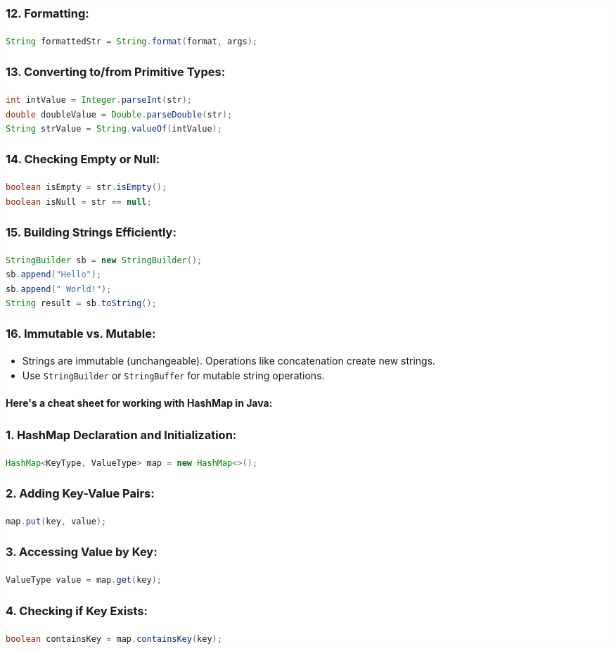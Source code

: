 ### 12. Formatting:
```java
String formattedStr = String.format(format, args);
```

### 13. Converting to/from Primitive Types:
```java
int intValue = Integer.parseInt(str);
double doubleValue = Double.parseDouble(str);
String strValue = String.valueOf(intValue);
```

### 14. Checking Empty or Null:
```java
boolean isEmpty = str.isEmpty();
boolean isNull = str == null;
```

### 15. Building Strings Efficiently:
```java
StringBuilder sb = new StringBuilder();
sb.append("Hello");
sb.append(" World!");
String result = sb.toString();
```

### 16. Immutable vs. Mutable:
- Strings are immutable (unchangeable). Operations like concatenation create new strings.
- Use `StringBuilder` or `StringBuffer` for mutable string operations.

#### Here's a cheat sheet for working with HashMap in Java:

### 1. HashMap Declaration and Initialization:
```java
HashMap<KeyType, ValueType> map = new HashMap<>();
```

### 2. Adding Key-Value Pairs:
```java
map.put(key, value);
```

### 3. Accessing Value by Key:
```java
ValueType value = map.get(key);
```

### 4. Checking if Key Exists:
```java
boolean containsKey = map.containsKey(key);
```
